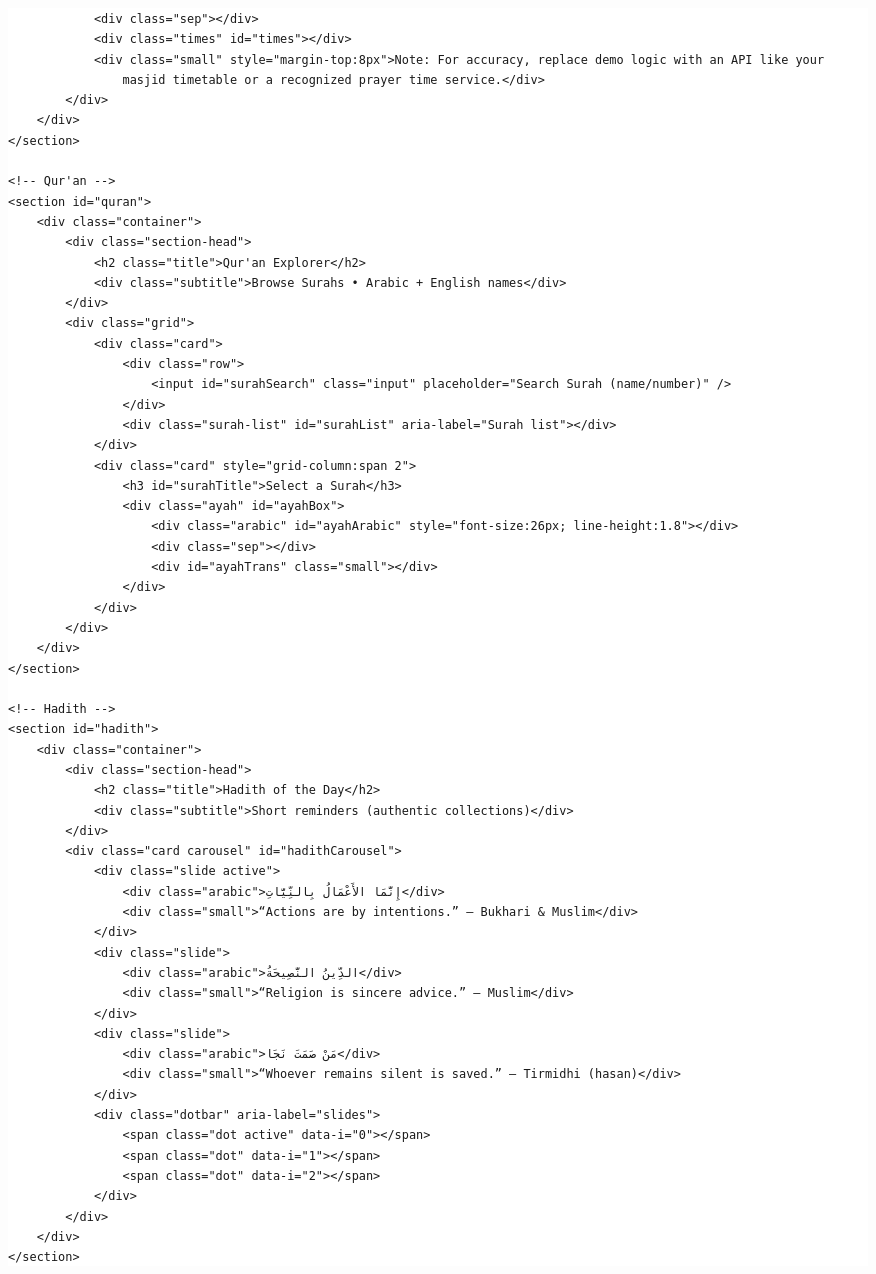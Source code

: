                 <div class="sep"></div>
                <div class="times" id="times"></div>
                <div class="small" style="margin-top:8px">Note: For accuracy, replace demo logic with an API like your
                    masjid timetable or a recognized prayer time service.</div>
            </div>
        </div>
    </section>

    <!-- Qur'an -->
    <section id="quran">
        <div class="container">
            <div class="section-head">
                <h2 class="title">Qur'an Explorer</h2>
                <div class="subtitle">Browse Surahs • Arabic + English names</div>
            </div>
            <div class="grid">
                <div class="card">
                    <div class="row">
                        <input id="surahSearch" class="input" placeholder="Search Surah (name/number)" />
                    </div>
                    <div class="surah-list" id="surahList" aria-label="Surah list"></div>
                </div>
                <div class="card" style="grid-column:span 2">
                    <h3 id="surahTitle">Select a Surah</h3>
                    <div class="ayah" id="ayahBox">
                        <div class="arabic" id="ayahArabic" style="font-size:26px; line-height:1.8"></div>
                        <div class="sep"></div>
                        <div id="ayahTrans" class="small"></div>
                    </div>
                </div>
            </div>
        </div>
    </section>

    <!-- Hadith -->
    <section id="hadith">
        <div class="container">
            <div class="section-head">
                <h2 class="title">Hadith of the Day</h2>
                <div class="subtitle">Short reminders (authentic collections)</div>
            </div>
            <div class="card carousel" id="hadithCarousel">
                <div class="slide active">
                    <div class="arabic">إِنَّمَا الأَعْمَالُ بِالنِّيَّاتِ</div>
                    <div class="small">“Actions are by intentions.” — Bukhari & Muslim</div>
                </div>
                <div class="slide">
                    <div class="arabic">الدِّينُ النَّصِيحَةُ</div>
                    <div class="small">“Religion is sincere advice.” — Muslim</div>
                </div>
                <div class="slide">
                    <div class="arabic">مَنْ صَمَتَ نَجَا</div>
                    <div class="small">“Whoever remains silent is saved.” — Tirmidhi (hasan)</div>
                </div>
                <div class="dotbar" aria-label="slides">
                    <span class="dot active" data-i="0"></span>
                    <span class="dot" data-i="1"></span>
                    <span class="dot" data-i="2"></span>
                </div>
            </div>
        </div>
    </section>
